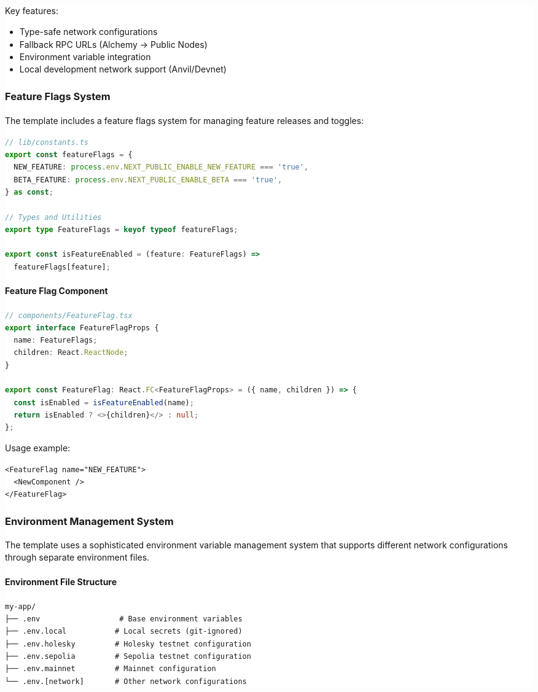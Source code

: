 Key features:
- Type-safe network configurations
- Fallback RPC URLs (Alchemy → Public Nodes)
- Environment variable integration
- Local development network support (Anvil/Devnet)

### Feature Flags System

The template includes a feature flags system for managing feature releases and toggles:

```typescript
// lib/constants.ts
export const featureFlags = {
  NEW_FEATURE: process.env.NEXT_PUBLIC_ENABLE_NEW_FEATURE === 'true',
  BETA_FEATURE: process.env.NEXT_PUBLIC_ENABLE_BETA === 'true',
} as const;

// Types and Utilities
export type FeatureFlags = keyof typeof featureFlags;

export const isFeatureEnabled = (feature: FeatureFlags) =>
  featureFlags[feature];
```

#### Feature Flag Component
```typescript
// components/FeatureFlag.tsx
export interface FeatureFlagProps {
  name: FeatureFlags;
  children: React.ReactNode;
}

export const FeatureFlag: React.FC<FeatureFlagProps> = ({ name, children }) => {
  const isEnabled = isFeatureEnabled(name);
  return isEnabled ? <>{children}</> : null;
};
```

Usage example:
```tsx
<FeatureFlag name="NEW_FEATURE">
  <NewComponent />
</FeatureFlag>
```

### Environment Management System

The template uses a sophisticated environment variable management system that supports different network configurations through separate environment files.

#### Environment File Structure
```
my-app/
├── .env                  # Base environment variables
├── .env.local           # Local secrets (git-ignored)
├── .env.holesky         # Holesky testnet configuration
├── .env.sepolia         # Sepolia testnet configuration
├── .env.mainnet         # Mainnet configuration
└── .env.[network]       # Other network configurations
```
